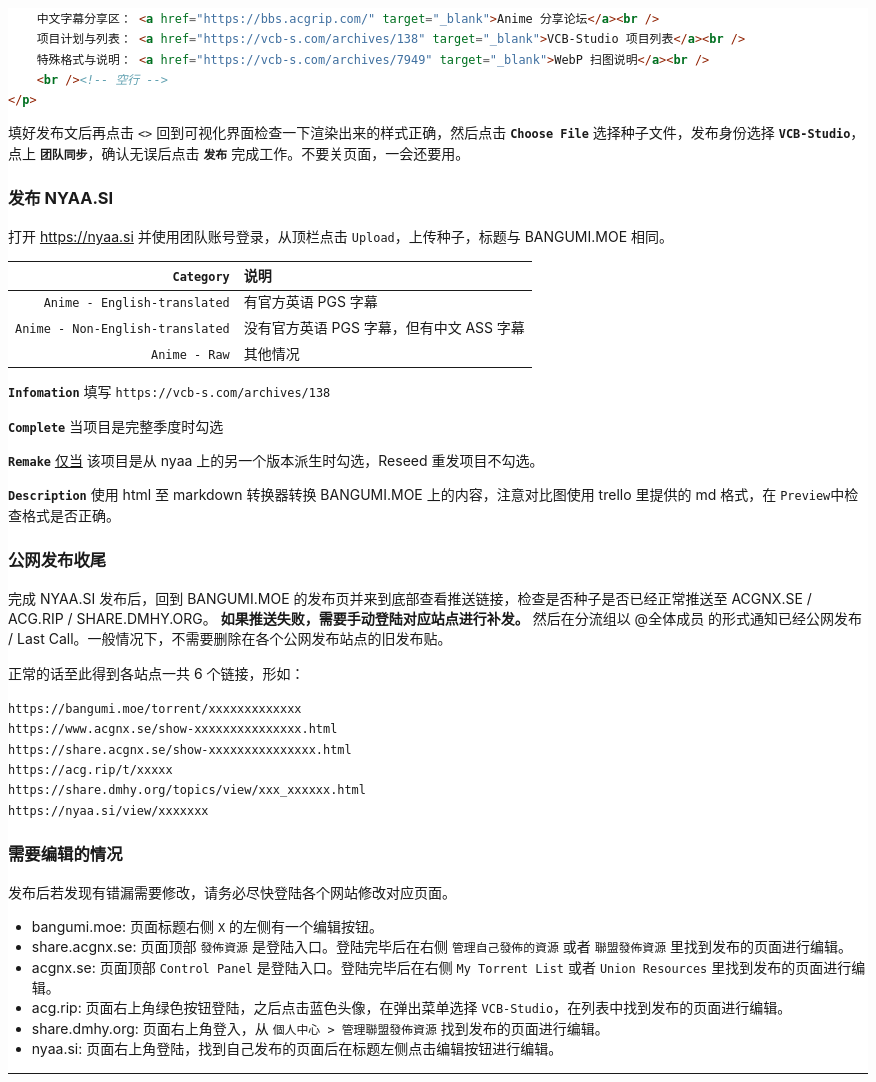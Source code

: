 ```html
    中文字幕分享区： <a href="https://bbs.acgrip.com/" target="_blank">Anime 分享论坛</a><br />
    项目计划与列表： <a href="https://vcb-s.com/archives/138" target="_blank">VCB-Studio 项目列表</a><br />
    特殊格式与说明： <a href="https://vcb-s.com/archives/7949" target="_blank">WebP 扫图说明</a><br />
    <br /><!-- 空行 -->
</p>
```

填好发布文后再点击 `<>` 回到可视化界面检查一下渲染出来的样式正确，然后点击 **`Choose File`** 选择种子文件，发布身份选择 **`VCB-Studio`**，点上 **`团队同步`**，确认无误后点击 **`发布`** 完成工作。不要关页面，一会还要用。

### 发布 NYAA.SI

打开 <https://nyaa.si> 并使用团队账号登录，从顶栏点击 `Upload`，上传种子，标题与 BANGUMI.MOE 相同。

|                       `Category` | 说明                                     |
| -------------------------------: | :--------------------------------------- |
|     `Anime - English-translated` | 有官方英语 PGS 字幕                      |
| `Anime - Non-English-translated` | 没有官方英语 PGS 字幕，但有中文 ASS 字幕 |
|                    `Anime - Raw` | 其他情况                                 |

**`Infomation`** 填写 `https://vcb-s.com/archives/138`

**`Complete`** 当项目是完整季度时勾选

**`Remake`** <u>仅当</u> 该项目是从 nyaa 上的另一个版本派生时勾选，Reseed 重发项目不勾选。

**`Description`** 使用 html 至 markdown 转换器转换 BANGUMI.MOE 上的内容，注意对比图使用 trello 里提供的 md 格式，在 `Preview`中检查格式是否正确。

### 公网发布收尾

完成 NYAA.SI 发布后，回到 BANGUMI.MOE 的发布页并来到底部查看推送链接，检查是否种子是否已经正常推送至 ACGNX.SE / ACG.RIP / SHARE.DMHY.ORG。 **如果推送失败，需要手动登陆对应站点进行补发。** 然后在分流组以 @全体成员 的形式通知已经公网发布 / Last Call。一般情况下，不需要删除在各个公网发布站点的旧发布贴。

正常的话至此得到各站点一共 6 个链接，形如：

```
https://bangumi.moe/torrent/xxxxxxxxxxxxx
https://www.acgnx.se/show-xxxxxxxxxxxxxxx.html
https://share.acgnx.se/show-xxxxxxxxxxxxxxx.html
https://acg.rip/t/xxxxx
https://share.dmhy.org/topics/view/xxx_xxxxxx.html
https://nyaa.si/view/xxxxxxx
```

### 需要编辑的情况

发布后若发现有错漏需要修改，请务必尽快登陆各个网站修改对应页面。

-   bangumi.moe: 页面标题右侧 `X` 的左侧有一个编辑按钮。
-   share.acgnx.se: 页面顶部 `發佈資源` 是登陆入口。登陆完毕后在右侧 `管理自己發佈的資源` 或者 `聯盟發佈資源` 里找到发布的页面进行编辑。
-   acgnx.se: 页面顶部 `Control Panel` 是登陆入口。登陆完毕后在右侧 `My Torrent List` 或者 `Union Resources` 里找到发布的页面进行编辑。
-   acg.rip: 页面右上角绿色按钮登陆，之后点击蓝色头像，在弹出菜单选择 `VCB-Studio`，在列表中找到发布的页面进行编辑。
-   share.dmhy.org: 页面右上角登入，从 `個人中心 > 管理聯盟發佈資源` 找到发布的页面进行编辑。
-   nyaa.si: 页面右上角登陆，找到自己发布的页面后在标题左侧点击编辑按钮进行编辑。

---